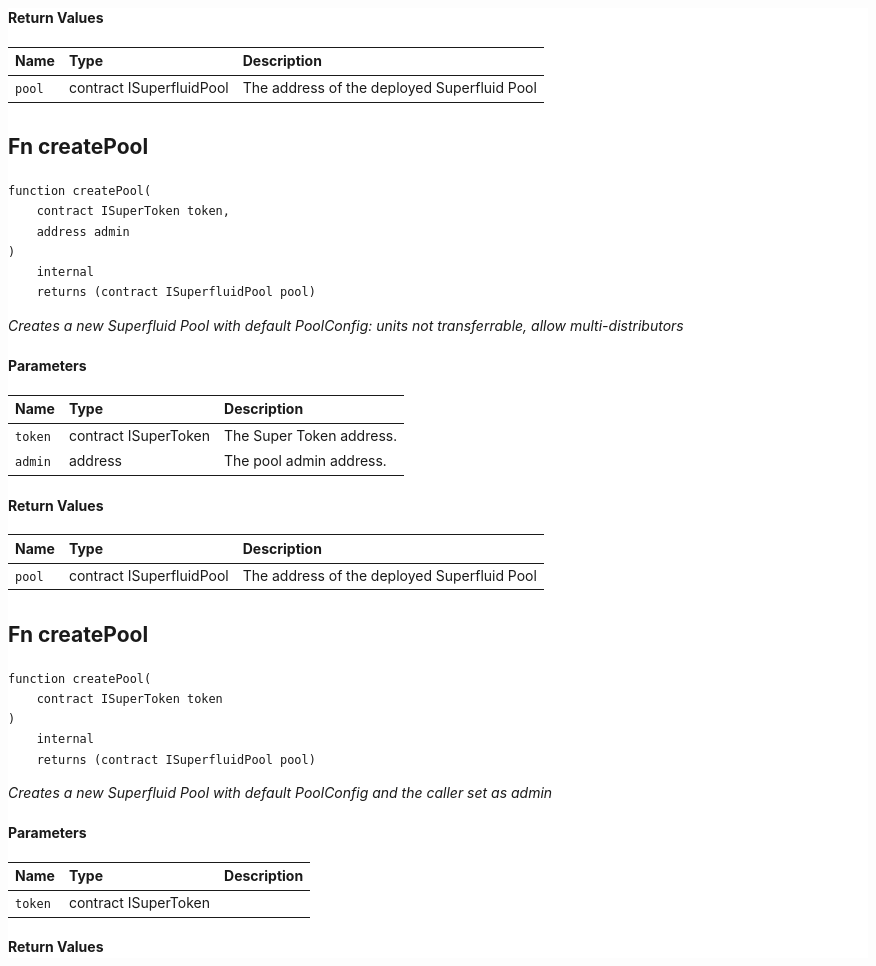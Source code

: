 #### Return Values

| Name | Type | Description |
| :--- | :--- | :---------- |
| `pool` | contract ISuperfluidPool | The address of the deployed Superfluid Pool |

## Fn createPool

```solidity
function createPool(
    contract ISuperToken token,
    address admin
) 
    internal 
    returns (contract ISuperfluidPool pool)
```
_Creates a new Superfluid Pool with default PoolConfig: units not transferrable, allow multi-distributors_

#### Parameters

| Name | Type | Description |
| :--- | :--- | :---------- |
| `token` | contract ISuperToken | The Super Token address. |
| `admin` | address | The pool admin address. |

#### Return Values

| Name | Type | Description |
| :--- | :--- | :---------- |
| `pool` | contract ISuperfluidPool | The address of the deployed Superfluid Pool |

## Fn createPool

```solidity
function createPool(
    contract ISuperToken token
) 
    internal 
    returns (contract ISuperfluidPool pool)
```
_Creates a new Superfluid Pool with default PoolConfig and the caller set as admin_

#### Parameters

| Name | Type | Description |
| :--- | :--- | :---------- |
| `token` | contract ISuperToken |  |

#### Return Values
